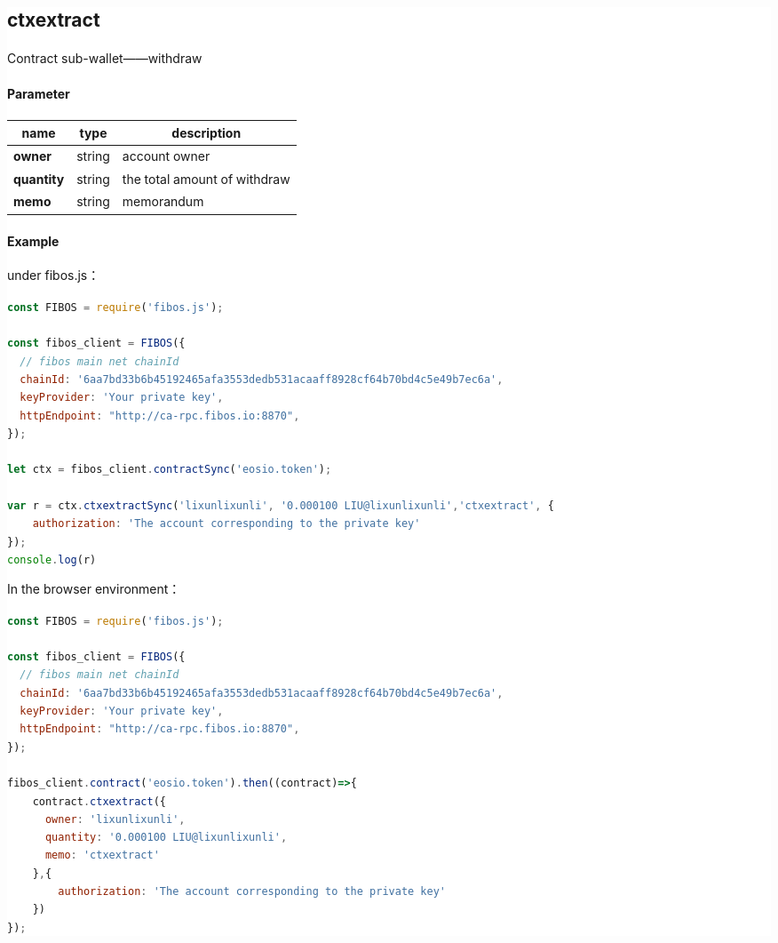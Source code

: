 

## ctxextract

Contract sub-wallet——withdraw

#### Parameter

| name         | type   | description                  |
| ------------ | ------ | ---------------------------- |
| **owner**    | string | account owner                |
| **quantity** | string | the total amount of withdraw |
| **memo**     | string | memorandum                   |

#### Example

under fibos.js：

```javascript
const FIBOS = require('fibos.js');

const fibos_client = FIBOS({
  // fibos main net chainId
  chainId: '6aa7bd33b6b45192465afa3553dedb531acaaff8928cf64b70bd4c5e49b7ec6a',
  keyProvider: 'Your private key',
  httpEndpoint: "http://ca-rpc.fibos.io:8870",
});

let ctx = fibos_client.contractSync('eosio.token');

var r = ctx.ctxextractSync('lixunlixunli', '0.000100 LIU@lixunlixunli','ctxextract', {
    authorization: 'The account corresponding to the private key'
});
console.log(r)
```

In the browser environment：

```javascript
const FIBOS = require('fibos.js');

const fibos_client = FIBOS({
  // fibos main net chainId
  chainId: '6aa7bd33b6b45192465afa3553dedb531acaaff8928cf64b70bd4c5e49b7ec6a',
  keyProvider: 'Your private key',
  httpEndpoint: "http://ca-rpc.fibos.io:8870",
});

fibos_client.contract('eosio.token').then((contract)=>{
    contract.ctxextract({
      owner: 'lixunlixunli',
      quantity: '0.000100 LIU@lixunlixunli',
      memo: 'ctxextract'
    },{
        authorization: 'The account corresponding to the private key'
    })
});
```

